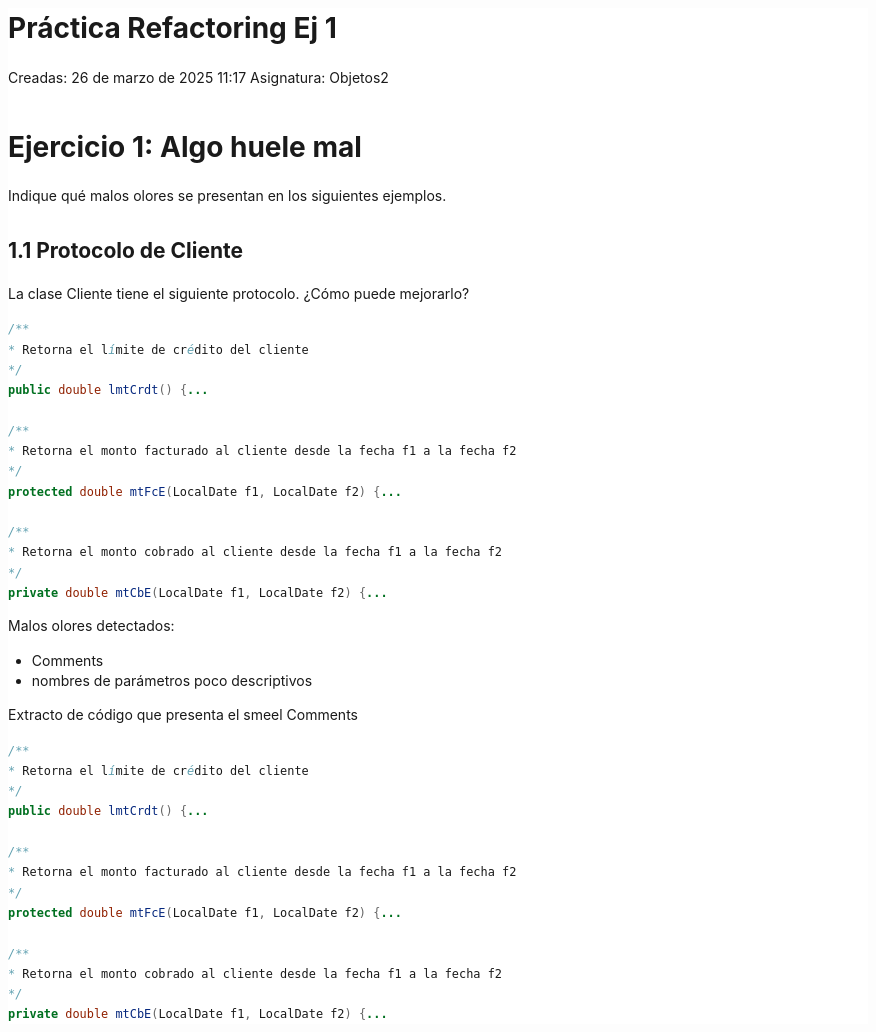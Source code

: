 # Práctica Refactoring Ej 1

Creadas: 26 de marzo de 2025 11:17
Asignatura: Objetos2

# Ejercicio 1: Algo huele mal

Indique qué malos olores se presentan en los siguientes ejemplos.

## 1.1 Protocolo de Cliente

La clase Cliente tiene el siguiente protocolo. ¿Cómo puede mejorarlo?

```java
/** 
* Retorna el límite de crédito del cliente
*/
public double lmtCrdt() {...

/** 
* Retorna el monto facturado al cliente desde la fecha f1 a la fecha f2
*/
protected double mtFcE(LocalDate f1, LocalDate f2) {...

/** 
* Retorna el monto cobrado al cliente desde la fecha f1 a la fecha f2
*/
private double mtCbE(LocalDate f1, LocalDate f2) {...
```

Malos olores detectados: 

- Comments
- nombres de parámetros poco descriptivos

Extracto de código que presenta el smeel Comments 

```java
/** 
* Retorna el límite de crédito del cliente
*/
public double lmtCrdt() {...

/** 
* Retorna el monto facturado al cliente desde la fecha f1 a la fecha f2
*/
protected double mtFcE(LocalDate f1, LocalDate f2) {...

/** 
* Retorna el monto cobrado al cliente desde la fecha f1 a la fecha f2
*/
private double mtCbE(LocalDate f1, LocalDate f2) {...
```
